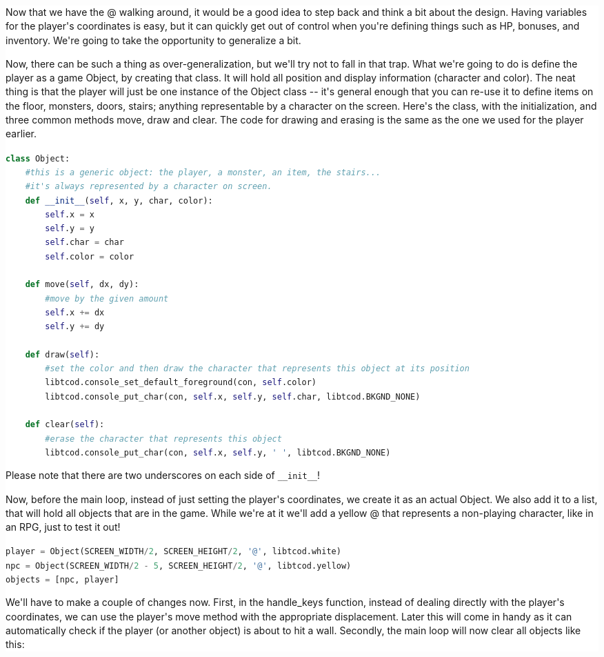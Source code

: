 
Now that we have the @ walking around, it would be a good idea to step back and think a bit about the design. Having variables for the player's coordinates is easy, but it can quickly get out of control when you're defining things such as HP, bonuses, and inventory. We're going to take the opportunity to generalize a bit.

Now, there can be such a thing as over-generalization, but we'll try not to fall in that trap. What we're going to do is define the player as a game Object, by creating that class. It will hold all position and display information (character and color). The neat thing is that the player will just be one instance of the Object class -- it's general enough that you can re-use it to define items on the floor, monsters, doors, stairs; anything representable by a character on the screen. Here's the class, with the initialization, and three common methods move, draw and clear. The code for drawing and erasing is the same as the one we used for the player earlier.

```python
class Object:
    #this is a generic object: the player, a monster, an item, the stairs...
    #it's always represented by a character on screen.
    def __init__(self, x, y, char, color):
        self.x = x
        self.y = y
        self.char = char
        self.color = color

    def move(self, dx, dy):
        #move by the given amount
        self.x += dx
        self.y += dy

    def draw(self):
        #set the color and then draw the character that represents this object at its position
        libtcod.console_set_default_foreground(con, self.color)
        libtcod.console_put_char(con, self.x, self.y, self.char, libtcod.BKGND_NONE)

    def clear(self):
        #erase the character that represents this object
        libtcod.console_put_char(con, self.x, self.y, ' ', libtcod.BKGND_NONE)
```

Please note that there are two underscores on each side of `__init__`!

Now, before the main loop, instead of just setting the player's coordinates, we create it as an actual Object. We also add it to a list, that will hold all objects that are in the game. While we're at it we'll add a yellow @ that represents a non-playing character, like in an RPG, just to test it out!

```python
player = Object(SCREEN_WIDTH/2, SCREEN_HEIGHT/2, '@', libtcod.white)
npc = Object(SCREEN_WIDTH/2 - 5, SCREEN_HEIGHT/2, '@', libtcod.yellow)
objects = [npc, player]
```

We'll have to make a couple of changes now. First, in the handle_keys function, instead of dealing directly with the player's coordinates, we can use the player's move method with the appropriate displacement. Later this will come in handy as it can automatically check if the player (or another object) is about to hit a wall. Secondly, the main loop will now clear all objects like this:
